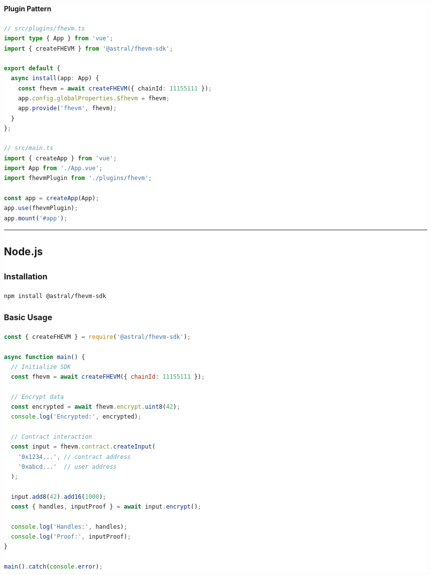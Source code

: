 ```vue
```

#### Plugin Pattern

```typescript
// src/plugins/fhevm.ts
import type { App } from 'vue';
import { createFHEVM } from '@astral/fhevm-sdk';

export default {
  async install(app: App) {
    const fhevm = await createFHEVM({ chainId: 11155111 });
    app.config.globalProperties.$fhevm = fhevm;
    app.provide('fhevm', fhevm);
  }
};

// src/main.ts
import { createApp } from 'vue';
import App from './App.vue';
import fhevmPlugin from './plugins/fhevm';

const app = createApp(App);
app.use(fhevmPlugin);
app.mount('#app');
```

---

## Node.js

### Installation

```bash
npm install @astral/fhevm-sdk
```

### Basic Usage

```javascript
const { createFHEVM } = require('@astral/fhevm-sdk');

async function main() {
  // Initialize SDK
  const fhevm = await createFHEVM({ chainId: 11155111 });

  // Encrypt data
  const encrypted = await fhevm.encrypt.uint8(42);
  console.log('Encrypted:', encrypted);

  // Contract interaction
  const input = fhevm.contract.createInput(
    '0x1234...', // contract address
    '0xabcd...'  // user address
  );

  input.add8(42).add16(1000);
  const { handles, inputProof } = await input.encrypt();

  console.log('Handles:', handles);
  console.log('Proof:', inputProof);
}

main().catch(console.error);
```